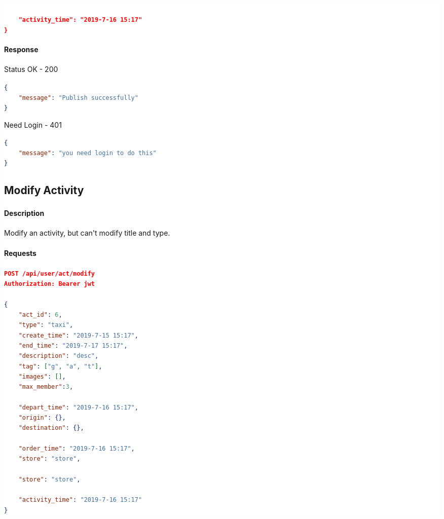 ```json

    "activity_time": "2019-7-16 15:17"
}
```

#### Response
Status OK - 200
```json
{
    "message": "Publish successfully"
}
```
Need Login - 401
```json
{
    "message": "you need login to do this"
}
```

## Modify Activity

#### Description

Modify an activity, but can't modify title and type.

#### Requests

```json
POST /api/user/act/modify
Authorization: Bearer jwt

{
    "act_id": 6,
    "type": "taxi",
    "create_time": "2019-7-15 15:17",
    "end_time": "2019-7-17 15:17",
    "description": "desc",
    "tag": ["g", "a", "t"],
    "images": [],
    "max_member":3,

    "depart_time": "2019-7-16 15:17",
    "origin": {},
    "destination": {},

    "order_time": "2019-7-16 15:17",
    "store": "store",

    "store": "store",

    "activity_time": "2019-7-16 15:17"
}
```
